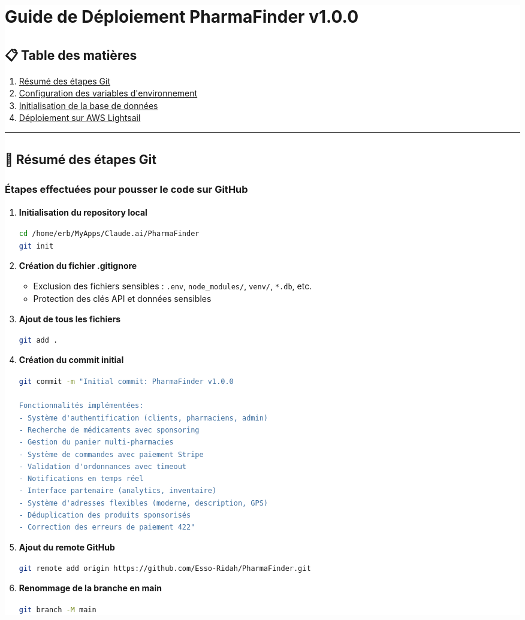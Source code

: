 # Guide de Déploiement PharmaFinder v1.0.0

## 📋 Table des matières

1. [Résumé des étapes Git](#résumé-des-étapes-git)
2. [Configuration des variables d'environnement](#configuration-des-variables-denvironnement)
3. [Initialisation de la base de données](#initialisation-de-la-base-de-données)
4. [Déploiement sur AWS Lightsail](#déploiement-sur-aws-lightsail)

---

## 🔄 Résumé des étapes Git

### Étapes effectuées pour pousser le code sur GitHub

1. **Initialisation du repository local**
   ```bash
   cd /home/erb/MyApps/Claude.ai/PharmaFinder
   git init
   ```

2. **Création du fichier .gitignore**
   - Exclusion des fichiers sensibles : `.env`, `node_modules/`, `venv/`, `*.db`, etc.
   - Protection des clés API et données sensibles

3. **Ajout de tous les fichiers**
   ```bash
   git add .
   ```

4. **Création du commit initial**
   ```bash
   git commit -m "Initial commit: PharmaFinder v1.0.0

   Fonctionnalités implémentées:
   - Système d'authentification (clients, pharmaciens, admin)
   - Recherche de médicaments avec sponsoring
   - Gestion du panier multi-pharmacies
   - Système de commandes avec paiement Stripe
   - Validation d'ordonnances avec timeout
   - Notifications en temps réel
   - Interface partenaire (analytics, inventaire)
   - Système d'adresses flexibles (moderne, description, GPS)
   - Déduplication des produits sponsorisés
   - Correction des erreurs de paiement 422"
   ```

5. **Ajout du remote GitHub**
   ```bash
   git remote add origin https://github.com/Esso-Ridah/PharmaFinder.git
   ```

6. **Renommage de la branche en main**
   ```bash
   git branch -M main
   ```

